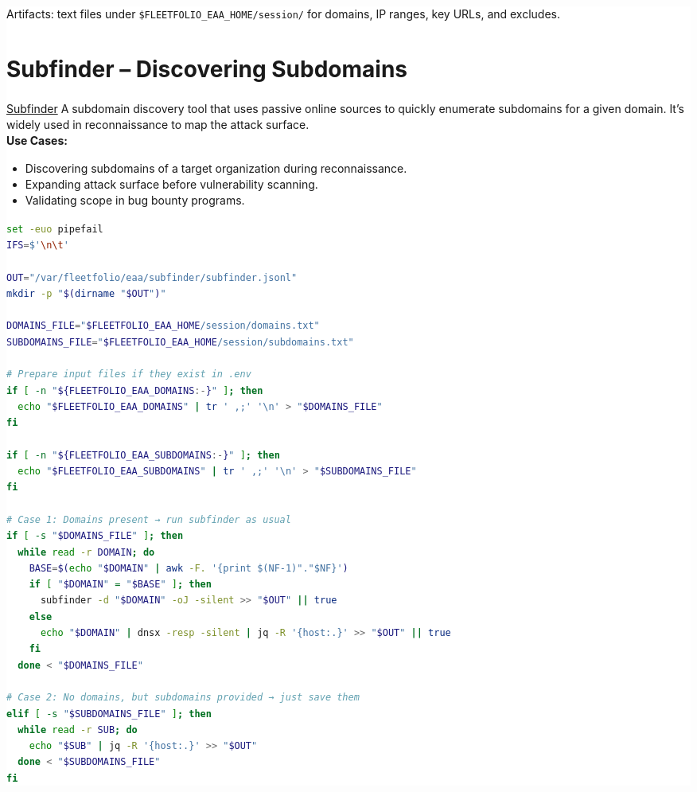 Artifacts: text files under `$FLEETFOLIO_EAA_HOME/session/` for domains, IP ranges, key URLs, and excludes.

# Subfinder – Discovering Subdomains

[Subfinder](https://github.com/projectdiscovery/subfinder) A subdomain discovery tool that uses passive online sources to quickly enumerate subdomains for a given domain. It’s widely used in reconnaissance to map the attack surface.  
**Use Cases:**

- Discovering subdomains of a target organization during reconnaissance.
- Expanding attack surface before vulnerability scanning.
- Validating scope in bug bounty programs.

```bash { name=subfinder }
set -euo pipefail
IFS=$'\n\t'

OUT="/var/fleetfolio/eaa/subfinder/subfinder.jsonl"
mkdir -p "$(dirname "$OUT")"

DOMAINS_FILE="$FLEETFOLIO_EAA_HOME/session/domains.txt"
SUBDOMAINS_FILE="$FLEETFOLIO_EAA_HOME/session/subdomains.txt"

# Prepare input files if they exist in .env
if [ -n "${FLEETFOLIO_EAA_DOMAINS:-}" ]; then
  echo "$FLEETFOLIO_EAA_DOMAINS" | tr ' ,;' '\n' > "$DOMAINS_FILE"
fi

if [ -n "${FLEETFOLIO_EAA_SUBDOMAINS:-}" ]; then
  echo "$FLEETFOLIO_EAA_SUBDOMAINS" | tr ' ,;' '\n' > "$SUBDOMAINS_FILE"
fi

# Case 1: Domains present → run subfinder as usual
if [ -s "$DOMAINS_FILE" ]; then
  while read -r DOMAIN; do
    BASE=$(echo "$DOMAIN" | awk -F. '{print $(NF-1)"."$NF}')
    if [ "$DOMAIN" = "$BASE" ]; then
      subfinder -d "$DOMAIN" -oJ -silent >> "$OUT" || true
    else
      echo "$DOMAIN" | dnsx -resp -silent | jq -R '{host:.}' >> "$OUT" || true
    fi
  done < "$DOMAINS_FILE"

# Case 2: No domains, but subdomains provided → just save them
elif [ -s "$SUBDOMAINS_FILE" ]; then
  while read -r SUB; do
    echo "$SUB" | jq -R '{host:.}' >> "$OUT"
  done < "$SUBDOMAINS_FILE"
fi

```
